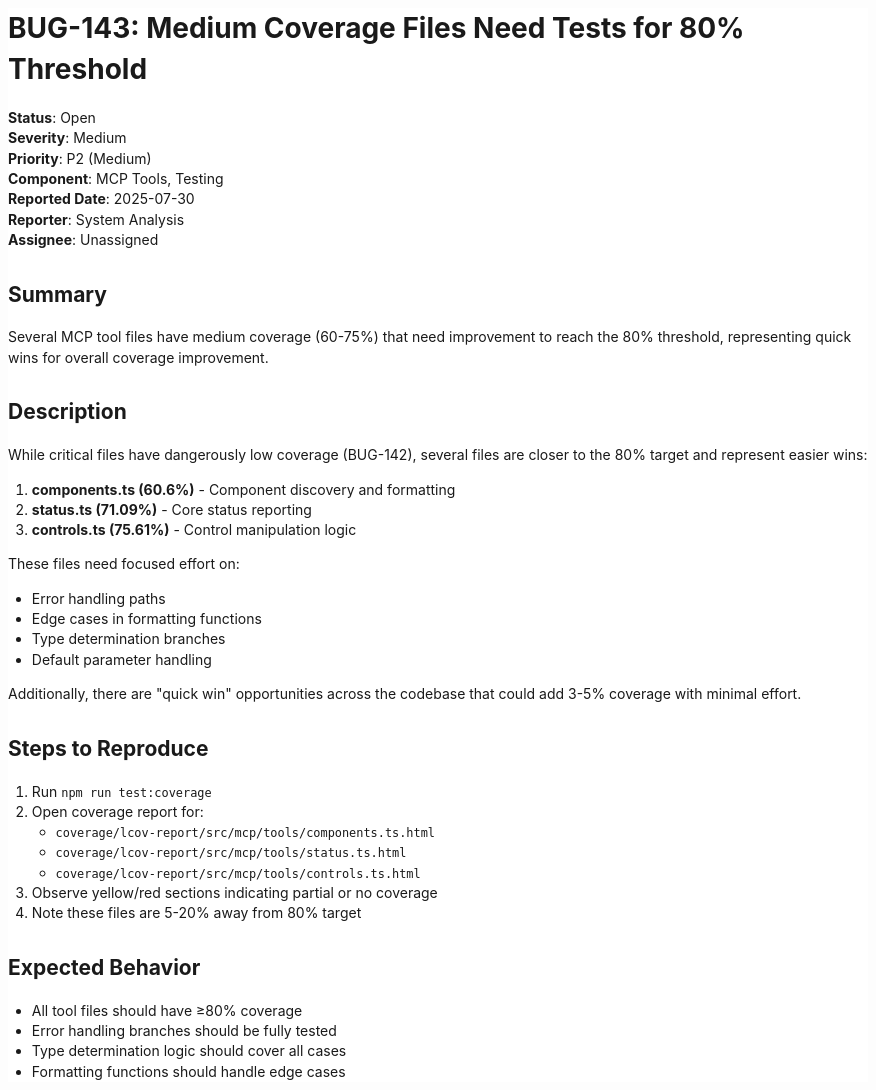 # BUG-143: Medium Coverage Files Need Tests for 80% Threshold

**Status**: Open  
**Severity**: Medium  
**Priority**: P2 (Medium)  
**Component**: MCP Tools, Testing  
**Reported Date**: 2025-07-30  
**Reporter**: System Analysis  
**Assignee**: Unassigned

## Summary

Several MCP tool files have medium coverage (60-75%) that need improvement to reach the 80% threshold, representing quick wins for overall coverage improvement.

## Description

While critical files have dangerously low coverage (BUG-142), several files are closer to the 80% target and represent easier wins:

1. **components.ts (60.6%)** - Component discovery and formatting
2. **status.ts (71.09%)** - Core status reporting  
3. **controls.ts (75.61%)** - Control manipulation logic

These files need focused effort on:
- Error handling paths
- Edge cases in formatting functions
- Type determination branches
- Default parameter handling

Additionally, there are "quick win" opportunities across the codebase that could add 3-5% coverage with minimal effort.

## Steps to Reproduce

1. Run `npm run test:coverage`
2. Open coverage report for:
   - `coverage/lcov-report/src/mcp/tools/components.ts.html`
   - `coverage/lcov-report/src/mcp/tools/status.ts.html`
   - `coverage/lcov-report/src/mcp/tools/controls.ts.html`
3. Observe yellow/red sections indicating partial or no coverage
4. Note these files are 5-20% away from 80% target

## Expected Behavior

- All tool files should have ≥80% coverage
- Error handling branches should be fully tested
- Type determination logic should cover all cases
- Formatting functions should handle edge cases
